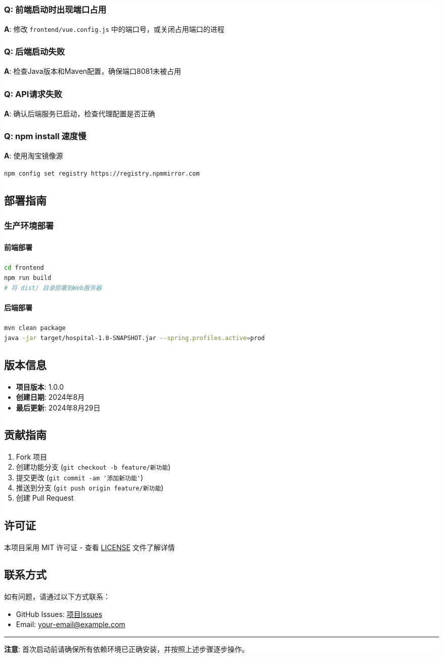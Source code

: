 ### Q: 前端启动时出现端口占用
**A**: 修改 `frontend/vue.config.js` 中的端口号，或关闭占用端口的进程

### Q: 后端启动失败
**A**: 检查Java版本和Maven配置，确保端口8081未被占用

### Q: API请求失败
**A**: 确认后端服务已启动，检查代理配置是否正确

### Q: npm install 速度慢
**A**: 使用淘宝镜像源
```bash
npm config set registry https://registry.npmmirror.com
```

## 部署指南

### 生产环境部署

#### 前端部署
```bash
cd frontend
npm run build
# 将 dist/ 目录部署到Web服务器
```

#### 后端部署
```bash
mvn clean package
java -jar target/hospital-1.0-SNAPSHOT.jar --spring.profiles.active=prod
```

## 版本信息

- **项目版本**: 1.0.0
- **创建日期**: 2024年8月
- **最后更新**: 2024年8月29日

## 贡献指南

1. Fork 项目
2. 创建功能分支 (`git checkout -b feature/新功能`)
3. 提交更改 (`git commit -am '添加新功能'`)
4. 推送到分支 (`git push origin feature/新功能`)
5. 创建 Pull Request

## 许可证

本项目采用 MIT 许可证 - 查看 [LICENSE](LICENSE) 文件了解详情

## 联系方式

如有问题，请通过以下方式联系：
- GitHub Issues: [项目Issues](https://github.com/Keifer-NJU/hospital/issues)
- Email: your-email@example.com

---

**注意**: 首次启动前请确保所有依赖环境已正确安装，并按照上述步骤逐步操作。
